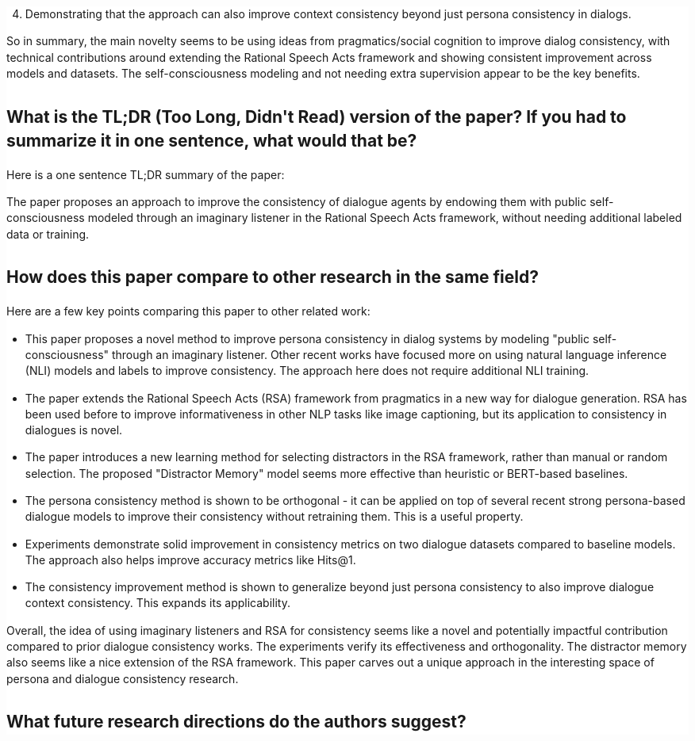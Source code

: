4. Demonstrating that the approach can also improve context consistency beyond just persona consistency in dialogs.

So in summary, the main novelty seems to be using ideas from pragmatics/social cognition to improve dialog consistency, with technical contributions around extending the Rational Speech Acts framework and showing consistent improvement across models and datasets. The self-consciousness modeling and not needing extra supervision appear to be the key benefits.


## What is the TL;DR (Too Long, Didn't Read) version of the paper? If you had to summarize it in one sentence, what would that be?

 Here is a one sentence TL;DR summary of the paper:

The paper proposes an approach to improve the consistency of dialogue agents by endowing them with public self-consciousness modeled through an imaginary listener in the Rational Speech Acts framework, without needing additional labeled data or training.


## How does this paper compare to other research in the same field?

 Here are a few key points comparing this paper to other related work:

- This paper proposes a novel method to improve persona consistency in dialog systems by modeling "public self-consciousness" through an imaginary listener. Other recent works have focused more on using natural language inference (NLI) models and labels to improve consistency. The approach here does not require additional NLI training.

- The paper extends the Rational Speech Acts (RSA) framework from pragmatics in a new way for dialogue generation. RSA has been used before to improve informativeness in other NLP tasks like image captioning, but its application to consistency in dialogues is novel.

- The paper introduces a new learning method for selecting distractors in the RSA framework, rather than manual or random selection. The proposed "Distractor Memory" model seems more effective than heuristic or BERT-based baselines.

- The persona consistency method is shown to be orthogonal - it can be applied on top of several recent strong persona-based dialogue models to improve their consistency without retraining them. This is a useful property.

- Experiments demonstrate solid improvement in consistency metrics on two dialogue datasets compared to baseline models. The approach also helps improve accuracy metrics like Hits@1.

- The consistency improvement method is shown to generalize beyond just persona consistency to also improve dialogue context consistency. This expands its applicability.

Overall, the idea of using imaginary listeners and RSA for consistency seems like a novel and potentially impactful contribution compared to prior dialogue consistency works. The experiments verify its effectiveness and orthogonality. The distractor memory also seems like a nice extension of the RSA framework. This paper carves out a unique approach in the interesting space of persona and dialogue consistency research.


## What future research directions do the authors suggest?
